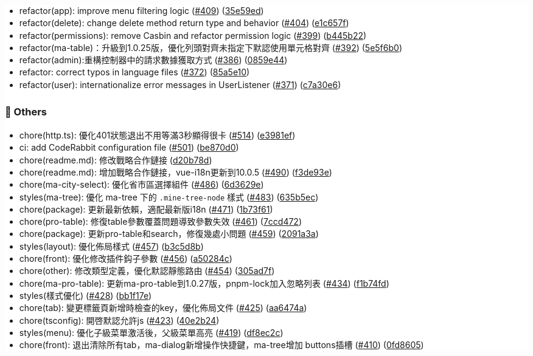 - refactor(app): improve menu filtering logic ([#409](https://github.com/mineadmin/mineadmin/pull/409)) ([35e59ed](https://github.com/mineadmin/mineadmin/commit/35e59ed364efd5f942aef3ad5f855854496dab79))
- refactor(delete): change delete method return type and behavior ([#404](https://github.com/mineadmin/mineadmin/pull/404)) ([e1c657f](https://github.com/mineadmin/mineadmin/commit/e1c657fcdaedb67d2dad20eab7a31d1ca6c63092))
- refactor(permissions): remove Casbin and refactor permission logic ([#399](https://github.com/mineadmin/mineadmin/pull/399)) ([b445b22](https://github.com/mineadmin/mineadmin/commit/b445b22ca04ee6016e2e10a8980e7c50398f9bb2))
- refactor(ma-table)：升級到1.0.25版，優化列頭對齊未指定下默認使用單元格對齊 ([#392](https://github.com/mineadmin/mineadmin/pull/392)) ([5e5f6b0](https://github.com/mineadmin/mineadmin/commit/5e5f6b0898a8038ac0229e1ba137050fc2efabd7))
- refactor(admin):重構控制器中的請求數據獲取方式 ([#386](https://github.com/mineadmin/mineadmin/pull/386)) ([0859e44](https://github.com/mineadmin/mineadmin/commit/0859e4492823891eb4a40b236b229e1ae47d0935))
- refactor: correct typos in language files ([#372](https://github.com/mineadmin/mineadmin/pull/372)) ([85a5e10](https://github.com/mineadmin/mineadmin/commit/85a5e10e74650273ea6c94796398f28bda977582))
- refactor(user): internationalize error messages in UserListener ([#371](https://github.com/mineadmin/mineadmin/pull/371)) ([c7a30e6](https://github.com/mineadmin/mineadmin/commit/c7a30e6e669b51faf7f662d3e1b89eb65388fec9))

### 🔧 Others
- chore(http.ts): 優化401狀態退出不用等滿3秒顯得很卡 ([#514](https://github.com/mineadmin/mineadmin/pull/514)) ([e3981ef](https://github.com/mineadmin/mineadmin/commit/e3981ef9e5575f631476d64ae4e5900a41a33c4e))
- ci: add CodeRabbit configuration file ([#501](https://github.com/mineadmin/mineadmin/pull/501)) ([be870d0](https://github.com/mineadmin/mineadmin/commit/be870d057bf04eddd04cd31a817d80f46ea9174b))
- chore(readme.md): 修改戰略合作鏈接 ([d20b78d](https://github.com/mineadmin/mineadmin/commit/d20b78d3d0a69706a3fae17dcb8cc76450e20178))
- chore(readme.md): 增加戰略合作鏈接，vue-i18n更新到10.0.5 ([#490](https://github.com/mineadmin/mineadmin/pull/490)) ([f3de93e](https://github.com/mineadmin/mineadmin/commit/f3de93e03d029a169884def7ece87c9dbed0a601))
- chore(ma-city-select): 優化省市區選擇組件 ([#486](https://github.com/mineadmin/mineadmin/pull/486)) ([6d3629e](https://github.com/mineadmin/mineadmin/commit/6d3629e8b1990736b2cc786952bb0112de878f3c))
- styles(ma-tree): 優化 ma-tree 下的 `.mine-tree-node` 樣式 ([#483](https://github.com/mineadmin/mineadmin/pull/483)) ([635b5ec](https://github.com/mineadmin/mineadmin/commit/635b5ec914e948252a4099c418802b7c0c9f9a67))
- chore(package): 更新最新依賴，適配最新版i18n ([#471](https://github.com/mineadmin/mineadmin/pull/471)) ([1b73f61](https://github.com/mineadmin/mineadmin/commit/1b73f6190b6cd54b7c8782822e27c11f2be60615))
- chore(pro-table): 修復table參數覆蓋問題導致參數失效 ([#461](https://github.com/mineadmin/mineadmin/pull/461)) ([7ccd472](https://github.com/mineadmin/mineadmin/commit/7ccd472cac7f7865f1a84db61f431f872966cb3d))
- chore(package): 更新pro-table和search，修復幾處小問題 ([#459](https://github.com/mineadmin/mineadmin/pull/459)) ([2091a3a](https://github.com/mineadmin/mineadmin/commit/2091a3a40356f4659e03e970a426a1e50383b499))
- styles(layout): 優化佈局樣式 ([#457](https://github.com/mineadmin/mineadmin/pull/457)) ([b3c5d8b](https://github.com/mineadmin/mineadmin/commit/b3c5d8b328722840d3d8c883e3c35b4c0ea6064b))
- chore(front): 優化修改插件鈎子參數 ([#456](https://github.com/mineadmin/mineadmin/pull/456)) ([a50284c](https://github.com/mineadmin/mineadmin/commit/a50284c41b6418c70bf59ea289822041819f0f6b))
- chore(other): 修改類型定義，優化默認靜態路由 ([#454](https://github.com/mineadmin/mineadmin/pull/454)) ([305ad7f](https://github.com/mineadmin/mineadmin/commit/305ad7f3c68795bb8286776dbf9d0ad91f6ce398))
- chore(ma-pro-table): 更新ma-pro-table到1.0.27版，pnpm-lock加入忽略列表 ([#434](https://github.com/mineadmin/mineadmin/pull/434)) ([f1b74fd](https://github.com/mineadmin/mineadmin/commit/f1b74fd656131b1d56bbac80c86d6ca603e71ecd))
- styles(樣式優化) ([#428](https://github.com/mineadmin/mineadmin/pull/428)) ([bb1f17e](https://github.com/mineadmin/mineadmin/commit/bb1f17e947cb970b8caaed5e10fdf73a8b94f619))
- chore(tab): 變更標籤頁新增時檢查的key，優化佈局文件 ([#425](https://github.com/mineadmin/mineadmin/pull/425)) ([aa6474a](https://github.com/mineadmin/mineadmin/commit/aa6474aafdb36cb5b867e457dee913be88252feb))
- chore(tsconfig): 開啓默認允許js ([#423](https://github.com/mineadmin/mineadmin/pull/423)) ([40e2b24](https://github.com/mineadmin/mineadmin/commit/40e2b24cacd5003d5de844048d8773148f5ab7e4))
- styles(menu): 優化子級菜單激活後，父級菜單高亮 ([#419](https://github.com/mineadmin/mineadmin/pull/419)) ([df8ec2c](https://github.com/mineadmin/mineadmin/commit/df8ec2cc1e099df99039ea253d1936d3c39e7d0b))
- chore(front): 退出清除所有tab，ma-dialog新增操作快捷鍵，ma-tree增加 buttons插槽 ([#410](https://github.com/mineadmin/mineadmin/pull/410)) ([0fd8605](https://github.com/mineadmin/mineadmin/commit/0fd86053dbe6d6a6d7589e0b0e49b1820428091e))